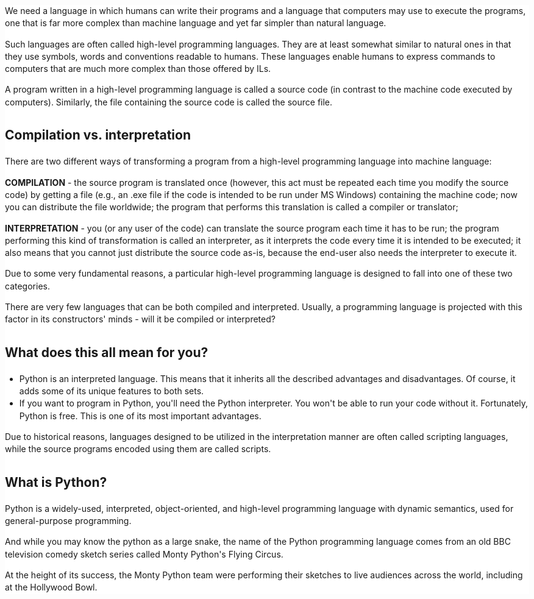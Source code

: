 We need a language in which humans can write their programs and a language that computers may use to execute the programs, one that is far more complex than machine language and yet far simpler than natural language.

Such languages are often called high-level programming languages. They are at least somewhat similar to natural ones in that they use symbols, words and conventions readable to humans. These languages enable humans to express commands to computers that are much more complex than those offered by ILs.

A program written in a high-level programming language is called a source code (in contrast to the machine code executed by computers). Similarly, the file containing the source code is called the source file.

## Compilation vs. interpretation

There are two different ways of transforming a program from a high-level programming language into machine language:

**COMPILATION** - the source program is translated once (however, this act must be repeated each time you modify the source code) by getting a file (e.g., an .exe file if the code is intended to be run under MS Windows) containing the machine code; now you can distribute the file worldwide; the program that performs this translation is called a compiler or translator;

**INTERPRETATION** - you (or any user of the code) can translate the source program each time it has to be run; the program performing this kind of transformation is called an interpreter, as it interprets the code every time it is intended to be executed; it also means that you cannot just distribute the source code as-is, because the end-user also needs the interpreter to execute it.

Due to some very fundamental reasons, a particular high-level programming language is designed to fall into one of these two categories.

There are very few languages that can be both compiled and interpreted. Usually, a programming language is projected with this factor in its constructors' minds - will it be compiled or interpreted?

## What does this all mean for you?

- Python is an interpreted language. This means that it inherits all the described advantages and disadvantages. Of course, it adds some of its unique features to both sets.
- If you want to program in Python, you'll need the Python interpreter. You won't be able to run your code without it. Fortunately, Python is free. This is one of its most important advantages.

Due to historical reasons, languages designed to be utilized in the interpretation manner are often called scripting languages, while the source programs encoded using them are called scripts.

## What is Python?

Python is a widely-used, interpreted, object-oriented, and high-level programming language with dynamic semantics, used for general-purpose programming.

And while you may know the python as a large snake, the name of the Python programming language comes from an old BBC television comedy sketch series called Monty Python's Flying Circus.

At the height of its success, the Monty Python team were performing their sketches to live audiences across the world, including at the Hollywood Bowl.

